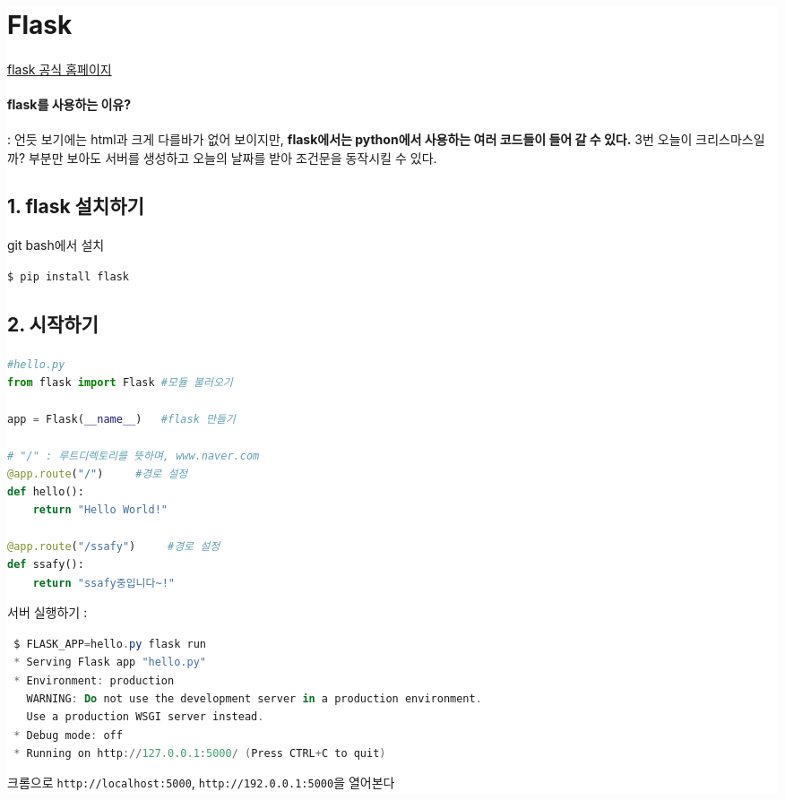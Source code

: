 # Flask



[flask 공식 홈페이지](http://flask.pocoo.org/)

#### flask를 사용하는 이유?

: 언듯 보기에는 html과 크게 다를바가 없어 보이지만, **flask에서는 python에서 사용하는 여러 코드들이 들어 갈 수 있다.** 3번 오늘이 크리스마스일까? 부분만 보아도 서버를 생성하고  오늘의 날짜를 받아 조건문을 동작시킬 수 있다.



## 1. flask 설치하기

git bash에서 설치

```powershell
$ pip install flask
```



## 2. 시작하기

```python
#hello.py 
from flask import Flask #모듈 불러오기

app = Flask(__name__)   #flask 만들기

# "/" : 루트디렉토리를 뜻하며, www.naver.com
@app.route("/")     #경로 설정
def hello():
    return "Hello World!"

@app.route("/ssafy")     #경로 설정
def ssafy():
    return "ssafy중입니다~!"
```

서버 실행하기 :

```powershell
 $ FLASK_APP=hello.py flask run
 * Serving Flask app "hello.py"
 * Environment: production
   WARNING: Do not use the development server in a production environment.
   Use a production WSGI server instead.
 * Debug mode: off
 * Running on http://127.0.0.1:5000/ (Press CTRL+C to quit)

```

크롬으로 `http://localhost:5000`, `http://192.0.0.1:5000`을 열어본다
